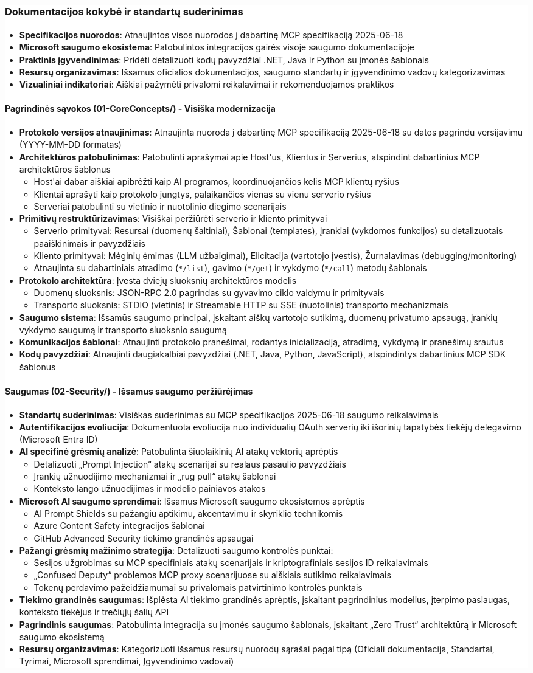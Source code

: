 ### Dokumentacijos kokybė ir standartų suderinimas
- **Specifikacijos nuorodos**: Atnaujintos visos nuorodos į dabartinę MCP specifikaciją 2025-06-18
- **Microsoft saugumo ekosistema**: Patobulintos integracijos gairės visoje saugumo dokumentacijoje
- **Praktinis įgyvendinimas**: Pridėti detalizuoti kodų pavyzdžiai .NET, Java ir Python su įmonės šablonais
- **Resursų organizavimas**: Išsamus oficialios dokumentacijos, saugumo standartų ir įgyvendinimo vadovų kategorizavimas
- **Vizualiniai indikatoriai**: Aiškiai pažymėti privalomi reikalavimai ir rekomenduojamos praktikos

#### Pagrindinės sąvokos (01-CoreConcepts/) - Visiška modernizacija
- **Protokolo versijos atnaujinimas**: Atnaujinta nuoroda į dabartinę MCP specifikaciją 2025-06-18 su datos pagrindu versijavimu (YYYY-MM-DD formatas)
- **Architektūros patobulinimas**: Patobulinti aprašymai apie Host'us, Klientus ir Serverius, atspindint dabartinius MCP architektūros šablonus
  - Host'ai dabar aiškiai apibrėžti kaip AI programos, koordinuojančios kelis MCP klientų ryšius
  - Klientai aprašyti kaip protokolo jungtys, palaikančios vienas su vienu serverio ryšius
  - Serveriai patobulinti su vietinio ir nuotolinio diegimo scenarijais
- **Primitivų restruktūrizavimas**: Visiškai peržiūrėti serverio ir kliento primityvai
  - Serverio primityvai: Resursai (duomenų šaltiniai), Šablonai (templates), Įrankiai (vykdomos funkcijos) su detalizuotais paaiškinimais ir pavyzdžiais
  - Kliento primityvai: Mėginių ėmimas (LLM užbaigimai), Elicitacija (vartotojo įvestis), Žurnalavimas (debugging/monitoring)
  - Atnaujinta su dabartiniais atradimo (`*/list`), gavimo (`*/get`) ir vykdymo (`*/call`) metodų šablonais
- **Protokolo architektūra**: Įvesta dviejų sluoksnių architektūros modelis
  - Duomenų sluoksnis: JSON-RPC 2.0 pagrindas su gyvavimo ciklo valdymu ir primityvais
  - Transporto sluoksnis: STDIO (vietinis) ir Streamable HTTP su SSE (nuotolinis) transporto mechanizmais
- **Saugumo sistema**: Išsamūs saugumo principai, įskaitant aiškų vartotojo sutikimą, duomenų privatumo apsaugą, įrankių vykdymo saugumą ir transporto sluoksnio saugumą
- **Komunikacijos šablonai**: Atnaujinti protokolo pranešimai, rodantys inicializaciją, atradimą, vykdymą ir pranešimų srautus
- **Kodų pavyzdžiai**: Atnaujinti daugiakalbiai pavyzdžiai (.NET, Java, Python, JavaScript), atspindintys dabartinius MCP SDK šablonus

#### Saugumas (02-Security/) - Išsamus saugumo peržiūrėjimas  
- **Standartų suderinimas**: Visiškas suderinimas su MCP specifikacijos 2025-06-18 saugumo reikalavimais
- **Autentifikacijos evoliucija**: Dokumentuota evoliucija nuo individualių OAuth serverių iki išorinių tapatybės tiekėjų delegavimo (Microsoft Entra ID)
- **AI specifinė grėsmių analizė**: Patobulinta šiuolaikinių AI atakų vektorių aprėptis
  - Detalizuoti „Prompt Injection“ atakų scenarijai su realaus pasaulio pavyzdžiais
  - Įrankių užnuodijimo mechanizmai ir „rug pull“ atakų šablonai
  - Konteksto lango užnuodijimas ir modelio painiavos atakos
- **Microsoft AI saugumo sprendimai**: Išsamus Microsoft saugumo ekosistemos aprėptis
  - AI Prompt Shields su pažangiu aptikimu, akcentavimu ir skyriklio technikomis
  - Azure Content Safety integracijos šablonai
  - GitHub Advanced Security tiekimo grandinės apsaugai
- **Pažangi grėsmių mažinimo strategija**: Detalizuoti saugumo kontrolės punktai:
  - Sesijos užgrobimas su MCP specifiniais atakų scenarijais ir kriptografiniais sesijos ID reikalavimais
  - „Confused Deputy“ problemos MCP proxy scenarijuose su aiškiais sutikimo reikalavimais
  - Tokenų perdavimo pažeidžiamumai su privalomais patvirtinimo kontrolės punktais
- **Tiekimo grandinės saugumas**: Išplėsta AI tiekimo grandinės aprėptis, įskaitant pagrindinius modelius, įterpimo paslaugas, konteksto tiekėjus ir trečiųjų šalių API
- **Pagrindinis saugumas**: Patobulinta integracija su įmonės saugumo šablonais, įskaitant „Zero Trust“ architektūrą ir Microsoft saugumo ekosistemą
- **Resursų organizavimas**: Kategorizuoti išsamūs resursų nuorodų sąrašai pagal tipą (Oficiali dokumentacija, Standartai, Tyrimai, Microsoft sprendimai, Įgyvendinimo vadovai)
